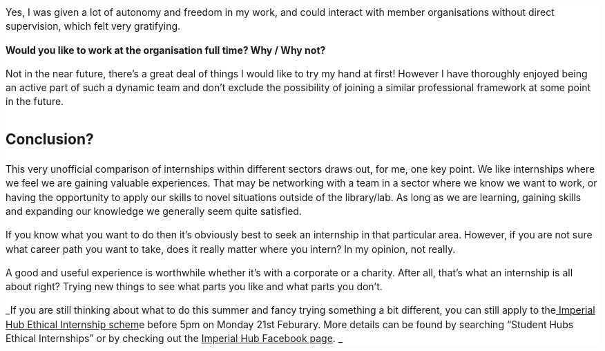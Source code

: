 Yes, I was given a lot of autonomy and freedom in my work, and could interact with member organisations without direct supervision, which felt very gratifying.

__Would you like to work at the organisation full time? Why / Why not?__

Not in the near future, there’s a great deal of things I would like to try my hand at first! However I have thoroughly enjoyed being an active part of such a dynamic team and don’t exclude the possibility of joining a similar professional framework at some point in the future.
## Conclusion?
This very unofficial comparison of internships within different sectors draws out, for me, one key point. We like internships where we feel we are gaining valuable experiences. That may be networking with a team in a sector where we know we want to work, or having the opportunity to apply our skills to novel situations outside of the library/lab. As long as we are learning, gaining skills and expanding our knowledge we generally seem quite satisfied.

If you know what you want to do then it’s obviously best to seek an internship in that particular area. However, if you are not sure what career path you want to take, does it really matter where you intern? In my opinion, not really.

A good and useful experience is worthwhile whether it’s with a corporate or a charity. After all, that’s what an internship is all about right? Trying new things to see what parts you like and what parts you don’t.

_If you are still thinking about what to do this summer and fancy trying something a bit different, you can still apply to the[ Imperial Hub Ethical Internship schem](http://www.imperialhub.org/xwiki/bin/view/Ethical+Careers/Ethical+Internships+Scheme+FAQs)e before 5pm on Monday 21st Feburary. More details can be found by searching “Student Hubs Ethical Internships” or by checking out the [Imperial Hub Facebook page](https://www.facebook.com/ImperialHub?ref=ts&fref=ts). _
